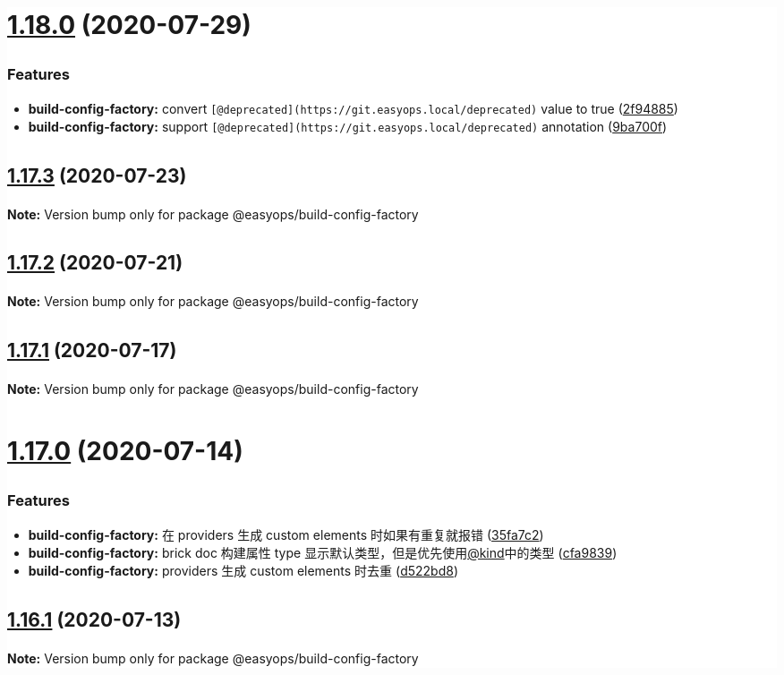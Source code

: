 # [1.18.0](https://git.easyops.local/anyclouds/next-core/compare/@easyops/build-config-factory@1.17.3...@easyops/build-config-factory@1.18.0) (2020-07-29)

### Features

- **build-config-factory:** convert `[@deprecated](https://git.easyops.local/deprecated)` value to true ([2f94885](https://git.easyops.local/anyclouds/next-core/commits/2f94885))
- **build-config-factory:** support `[@deprecated](https://git.easyops.local/deprecated)` annotation ([9ba700f](https://git.easyops.local/anyclouds/next-core/commits/9ba700f))

## [1.17.3](https://git.easyops.local/anyclouds/next-core/compare/@easyops/build-config-factory@1.17.2...@easyops/build-config-factory@1.17.3) (2020-07-23)

**Note:** Version bump only for package @easyops/build-config-factory

## [1.17.2](https://git.easyops.local/anyclouds/next-core/compare/@easyops/build-config-factory@1.17.1...@easyops/build-config-factory@1.17.2) (2020-07-21)

**Note:** Version bump only for package @easyops/build-config-factory

## [1.17.1](https://git.easyops.local/anyclouds/next-core/compare/@easyops/build-config-factory@1.17.0...@easyops/build-config-factory@1.17.1) (2020-07-17)

**Note:** Version bump only for package @easyops/build-config-factory

# [1.17.0](https://git.easyops.local/anyclouds/next-core/compare/@easyops/build-config-factory@1.16.1...@easyops/build-config-factory@1.17.0) (2020-07-14)

### Features

- **build-config-factory:** 在 providers 生成 custom elements 时如果有重复就报错 ([35fa7c2](https://git.easyops.local/anyclouds/next-core/commits/35fa7c2))
- **build-config-factory:** brick doc 构建属性 type 显示默认类型，但是优先使用[@kind](https://git.easyops.local/kind)中的类型 ([cfa9839](https://git.easyops.local/anyclouds/next-core/commits/cfa9839))
- **build-config-factory:** providers 生成 custom elements 时去重 ([d522bd8](https://git.easyops.local/anyclouds/next-core/commits/d522bd8))

## [1.16.1](https://git.easyops.local/anyclouds/next-core/compare/@easyops/build-config-factory@1.16.0...@easyops/build-config-factory@1.16.1) (2020-07-13)

**Note:** Version bump only for package @easyops/build-config-factory
